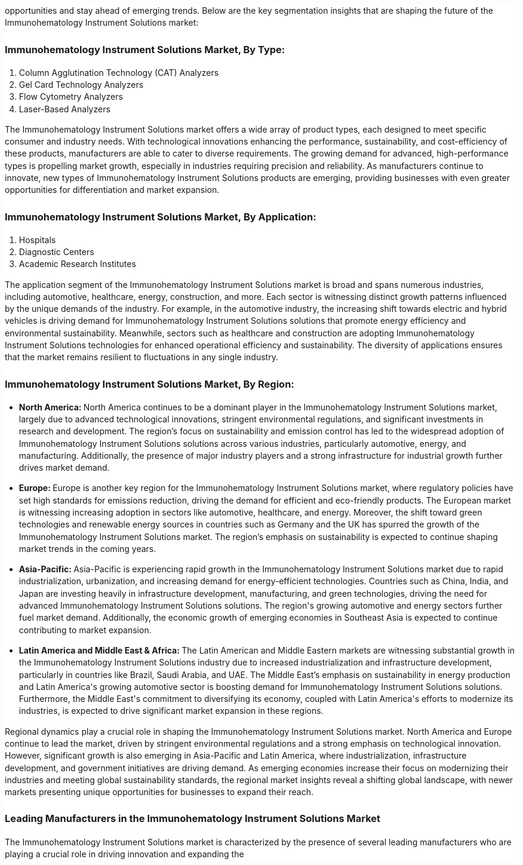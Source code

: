 opportunities and stay ahead of emerging trends. Below are the key segmentation insights that are shaping the future of the Immunohematology Instrument Solutions market:</p><h3><strong>Immunohematology Instrument Solutions Market, By Type:<br /></strong></h3><ol><li>Column Agglutination Technology (CAT) Analyzers<li> Gel Card Technology Analyzers<li> Flow Cytometry Analyzers<li> Laser-Based Analyzers</li></ol><p>The Immunohematology Instrument Solutions market offers a wide array of product types, each designed to meet specific consumer and industry needs. With technological innovations enhancing the performance, sustainability, and cost-efficiency of these products, manufacturers are able to cater to diverse requirements. The growing demand for advanced, high-performance types is propelling market growth, especially in industries requiring precision and reliability. As manufacturers continue to innovate, new types of Immunohematology Instrument Solutions products are emerging, providing businesses with even greater opportunities for differentiation and market expansion.</p><h3>Immunohematology Instrument Solutions Market,&nbsp;By Application:</h3><ol><li>Hospitals<li> Diagnostic Centers<li> Academic Research Institutes</li></ol><p>The application segment of the Immunohematology Instrument Solutions market is broad and spans numerous industries, including automotive, healthcare, energy, construction, and more. Each sector is witnessing distinct growth patterns influenced by the unique demands of the industry. For example, in the automotive industry, the increasing shift towards electric and hybrid vehicles is driving demand for Immunohematology Instrument Solutions solutions that promote energy efficiency and environmental sustainability. Meanwhile, sectors such as healthcare and construction are adopting Immunohematology Instrument Solutions technologies for enhanced operational efficiency and sustainability. The diversity of applications ensures that the market remains resilient to fluctuations in any single industry.</p><h3>Immunohematology Instrument Solutions Market, By Region:</h3><ul><li><p><strong>North America:&nbsp;</strong>North America continues to be a dominant player in the Immunohematology Instrument Solutions market, largely due to advanced technological innovations, stringent environmental regulations, and significant investments in research and development. The region&rsquo;s focus on sustainability and emission control has led to the widespread adoption of Immunohematology Instrument Solutions solutions across various industries, particularly automotive, energy, and manufacturing. Additionally, the presence of major industry players and a strong infrastructure for industrial growth further drives market demand.</p></li><li><p><strong><strong>Europe:&nbsp;</strong></strong>Europe is another key region for the Immunohematology Instrument Solutions market, where regulatory policies have set high standards for emissions reduction, driving the demand for efficient and eco-friendly products. The European market is witnessing increasing adoption in sectors like automotive, healthcare, and energy. Moreover, the shift toward green technologies and renewable energy sources in countries such as Germany and the UK has spurred the growth of the Immunohematology Instrument Solutions market. The region&rsquo;s emphasis on sustainability is expected to continue shaping market trends in the coming years.</p></li><li><p><strong><strong>Asia-Pacific:&nbsp;</strong></strong>Asia-Pacific is experiencing rapid growth in the Immunohematology Instrument Solutions market due to rapid industrialization, urbanization, and increasing demand for energy-efficient technologies. Countries such as China, India, and Japan are investing heavily in infrastructure development, manufacturing, and green technologies, driving the need for advanced Immunohematology Instrument Solutions solutions. The region's growing automotive and energy sectors further fuel market demand. Additionally, the economic growth of emerging economies in Southeast Asia is expected to continue contributing to market expansion.</p></li><li><p><strong><strong>Latin America and Middle East &amp; Africa:&nbsp;</strong></strong>The Latin American and Middle Eastern markets are witnessing substantial growth in the Immunohematology Instrument Solutions industry due to increased industrialization and infrastructure development, particularly in countries like Brazil, Saudi Arabia, and UAE. The Middle East&rsquo;s emphasis on sustainability in energy production and Latin America's growing automotive sector is boosting demand for Immunohematology Instrument Solutions solutions. Furthermore, the Middle East's commitment to diversifying its economy, coupled with Latin America's efforts to modernize its industries, is expected to drive significant market expansion in these regions.</p></li></ul><p>Regional dynamics play a crucial role in shaping the Immunohematology Instrument Solutions market. North America and Europe continue to lead the market, driven by stringent environmental regulations and a strong emphasis on technological innovation. However, significant growth is also emerging in Asia-Pacific and Latin America, where industrialization, infrastructure development, and government initiatives are driving demand. As emerging economies increase their focus on modernizing their industries and meeting global sustainability standards, the regional market insights reveal a shifting global landscape, with newer markets presenting unique opportunities for businesses to expand their reach.</p><h3><strong>Leading Manufacturers in the Immunohematology Instrument Solutions Market</strong></h3><p>The Immunohematology Instrument Solutions market is characterized by the presence of several leading manufacturers who are playing a crucial role in driving innovation and expanding the